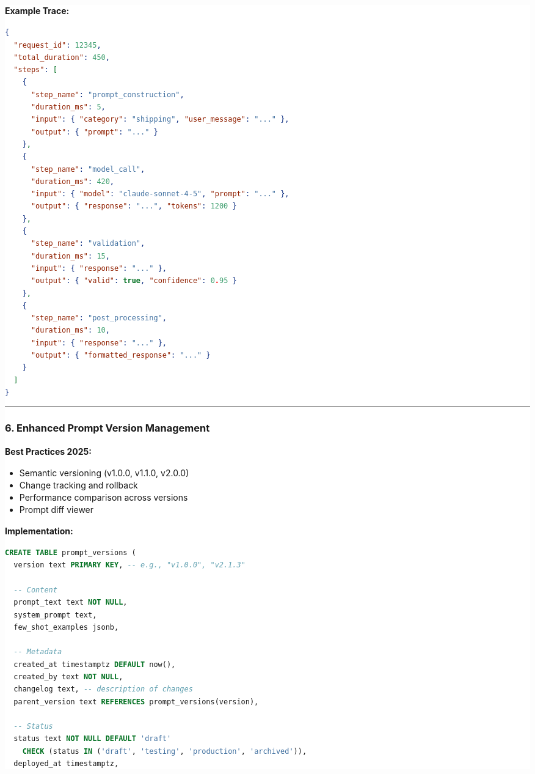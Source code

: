**Example Trace:**
```json
{
  "request_id": 12345,
  "total_duration": 450,
  "steps": [
    {
      "step_name": "prompt_construction",
      "duration_ms": 5,
      "input": { "category": "shipping", "user_message": "..." },
      "output": { "prompt": "..." }
    },
    {
      "step_name": "model_call",
      "duration_ms": 420,
      "input": { "model": "claude-sonnet-4-5", "prompt": "..." },
      "output": { "response": "...", "tokens": 1200 }
    },
    {
      "step_name": "validation",
      "duration_ms": 15,
      "input": { "response": "..." },
      "output": { "valid": true, "confidence": 0.95 }
    },
    {
      "step_name": "post_processing",
      "duration_ms": 10,
      "input": { "response": "..." },
      "output": { "formatted_response": "..." }
    }
  ]
}
```

---

### 6. Enhanced Prompt Version Management

**Best Practices 2025:**
- Semantic versioning (v1.0.0, v1.1.0, v2.0.0)
- Change tracking and rollback
- Performance comparison across versions
- Prompt diff viewer

**Implementation:**

```sql
CREATE TABLE prompt_versions (
  version text PRIMARY KEY, -- e.g., "v1.0.0", "v2.1.3"

  -- Content
  prompt_text text NOT NULL,
  system_prompt text,
  few_shot_examples jsonb,

  -- Metadata
  created_at timestamptz DEFAULT now(),
  created_by text NOT NULL,
  changelog text, -- description of changes
  parent_version text REFERENCES prompt_versions(version),

  -- Status
  status text NOT NULL DEFAULT 'draft'
    CHECK (status IN ('draft', 'testing', 'production', 'archived')),
  deployed_at timestamptz,
```